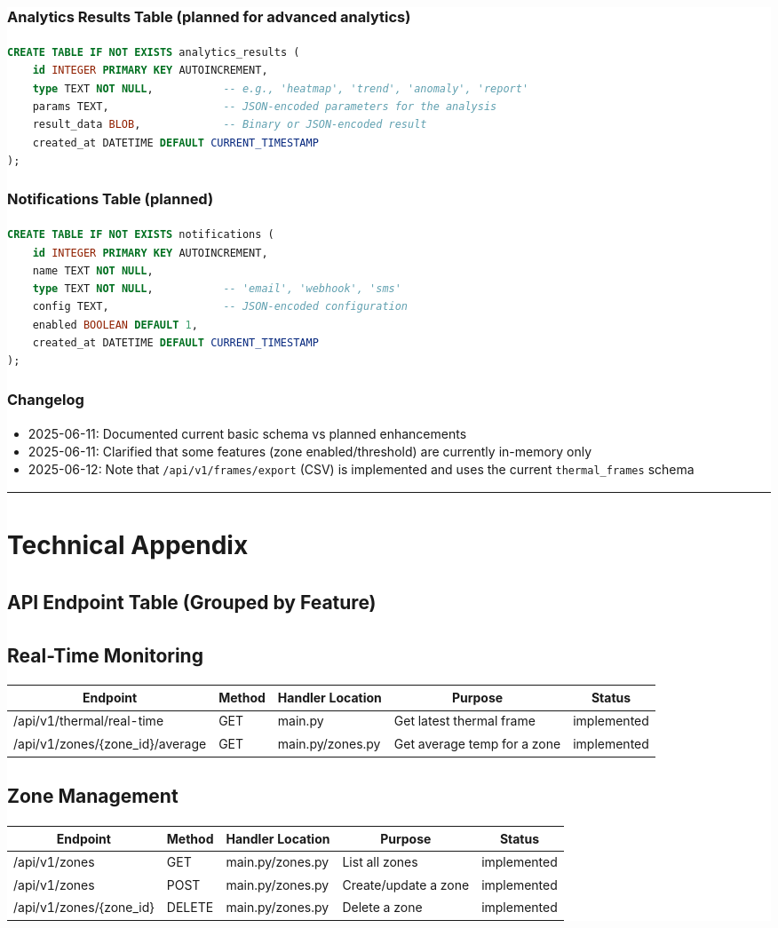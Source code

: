 ### Analytics Results Table (planned for advanced analytics)
```sql
CREATE TABLE IF NOT EXISTS analytics_results (
    id INTEGER PRIMARY KEY AUTOINCREMENT,
    type TEXT NOT NULL,           -- e.g., 'heatmap', 'trend', 'anomaly', 'report'
    params TEXT,                  -- JSON-encoded parameters for the analysis
    result_data BLOB,             -- Binary or JSON-encoded result
    created_at DATETIME DEFAULT CURRENT_TIMESTAMP
);
```

### Notifications Table (planned)
```sql
CREATE TABLE IF NOT EXISTS notifications (
    id INTEGER PRIMARY KEY AUTOINCREMENT,
    name TEXT NOT NULL,
    type TEXT NOT NULL,           -- 'email', 'webhook', 'sms'
    config TEXT,                  -- JSON-encoded configuration
    enabled BOOLEAN DEFAULT 1,
    created_at DATETIME DEFAULT CURRENT_TIMESTAMP
);
```

### Changelog
- 2025-06-11: Documented current basic schema vs planned enhancements
- 2025-06-11: Clarified that some features (zone enabled/threshold) are currently in-memory only
- 2025-06-12: Note that `/api/v1/frames/export` (CSV) is implemented and uses the current `thermal_frames` schema

---

# Technical Appendix

## API Endpoint Table (Grouped by Feature)

## Real-Time Monitoring
| Endpoint                                 | Method | Handler Location | Purpose                        | Status      |
|------------------------------------------|--------|------------------|--------------------------------|-------------|
| /api/v1/thermal/real-time                | GET    | main.py          | Get latest thermal frame       | implemented |
| /api/v1/zones/{zone_id}/average          | GET    | main.py/zones.py | Get average temp for a zone    | implemented |

## Zone Management
| Endpoint                                 | Method | Handler Location | Purpose                        | Status      |
|------------------------------------------|--------|------------------|--------------------------------|-------------|
| /api/v1/zones                            | GET    | main.py/zones.py | List all zones                 | implemented |
| /api/v1/zones                            | POST   | main.py/zones.py | Create/update a zone           | implemented |
| /api/v1/zones/{zone_id}                  | DELETE | main.py/zones.py | Delete a zone                  | implemented |
